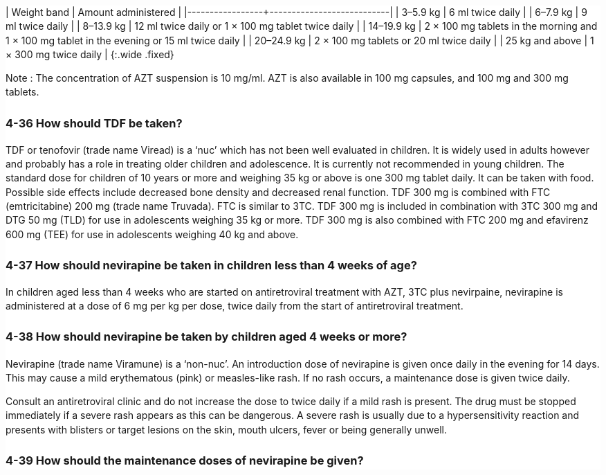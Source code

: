 | Weight band     | Amount administered       |
|-----------------+---------------------------|
| 3–5.9 kg        | 6 ml twice daily          |
| 6–7.9 kg        | 9 ml twice daily          |
| 8–13.9 kg       | 12 ml twice daily or 1 × 100 mg tablet twice daily  |
| 14–19.9 kg      | 2 × 100 mg tablets in the morning and 1 × 100 mg tablet in the evening or 15 ml twice daily |
| 20–24.9 kg      | 2 × 100 mg tablets or 20 ml twice daily                           |
| 25 kg and above | 1 × 300 mg twice daily                                      |
{:.wide .fixed}

Note
:	The concentration of AZT suspension is 10 mg/ml. AZT is also available in 100 mg capsules, and 100 mg and 300 mg tablets.


### 4-36 How should TDF be taken?

TDF or tenofovir (trade name Viread) is a ‘nuc’ which has not been well evaluated in children. It is widely used in adults however and probably has a role in treating older children and adolescence. It is currently not recommended in young children. The standard dose for children of 10 years or more and weighing 35 kg or above is one 300 mg tablet daily. It can be taken with food. Possible side effects include decreased bone density and decreased renal function. TDF 300 mg is combined with FTC (emtricitabine) 200 mg (trade name Truvada). FTC is similar to 3TC. TDF 300 mg is included in combination with 3TC 300 mg and DTG 50 mg (TLD) for use in adolescents weighing 35 kg or more. TDF 300 mg is also combined with FTC 200 mg and efavirenz 600 mg (TEE) for use in adolescents weighing 40 kg and above. 

### 4-37 How should nevirapine be taken in children less than 4 weeks of age?

In children aged less than 4 weeks who are started on antiretroviral treatment with AZT, 3TC plus nevirpaine, nevirapine is administered at a dose of 6 mg per kg per dose, twice daily from the start of antiretroviral treatment. 

### 4-38 How should nevirapine be taken by children aged 4 weeks or more?

Nevirapine (trade name Viramune) is a ‘non-nuc’. An introduction dose of nevirapine is given once daily in the evening for 14 days. This may cause a mild erythematous (pink) or measles-like rash. If no rash occurs, a maintenance dose is given twice daily.

Consult an antiretroviral clinic and do not increase the dose to twice daily if a mild rash is present. The drug must be stopped immediately if a severe rash appears as this can be dangerous. A severe rash is usually due to a hypersensitivity reaction and presents with blisters or target lesions on the skin, mouth ulcers, fever or being generally unwell.

### 4-39 How should the maintenance doses of nevirapine be given?
